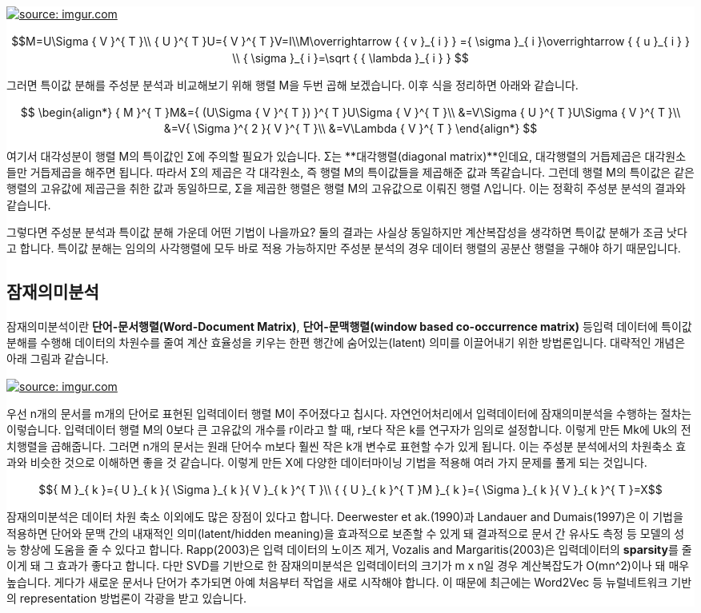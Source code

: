 <a href="http://imgur.com/3Es8n8L"><img src="http://i.imgur.com/3Es8n8L.png" width="500px" title="source: imgur.com" /></a>

$$M=U\Sigma { V }^{ T }\\ { U }^{ T }U={ V }^{ T }V=I\\M\overrightarrow { { v }_{ i } } ={ \sigma  }_{ i }\overrightarrow { { u }_{ i } } \\ { \sigma  }_{ i }=\sqrt { { \lambda  }_{ i } } $$



그러면 특이값 분해를 주성분 분석과 비교해보기 위해 행렬 M을 두번 곱해 보겠습니다. 이후 식을 정리하면 아래와 같습니다.


$$
\begin{align*}
{ M }^{ T }M&={ (U\Sigma { V }^{ T }) }^{ T }U\Sigma { V }^{ T }\\ 
&=V\Sigma { U }^{ T }U\Sigma { V }^{ T }\\ &=V{ \Sigma  }^{ 2 }{ V }^{ T }\\
&=V\Lambda { V }^{ T }
\end{align*}
$$

여기서 대각성분이 행렬 M의 특이값인 Σ에 주의할 필요가 있습니다. Σ는 **대각행렬(diagonal matrix)**인데요, 대각행렬의 거듭제곱은 대각원소들만 거듭제곱을 해주면 됩니다. 따라서 Σ의 제곱은 각 대각원소, 즉 행렬 M의 특이값들을 제곱해준 값과 똑같습니다. 그런데 행렬 M의 특이값은 같은 행렬의 고유값에 제곱근을 취한 값과 동일하므로, Σ을 제곱한 행렬은 행렬 M의 고유값으로 이뤄진 행렬 Λ입니다. 이는 정확히 주성분 분석의 결과와 같습니다.

그렇다면 주성분 분석과 특이값 분해 가운데 어떤 기법이 나을까요? 둘의 결과는 사실상 동일하지만 계산복잡성을 생각하면 특이값 분해가 조금 낫다고 합니다. 특이값 분해는 임의의 사각행렬에 모두 바로 적용 가능하지만 주성분 분석의 경우 데이터 행렬의 공분산 행렬을 구해야 하기 때문입니다.



## 잠재의미분석

잠재의미분석이란 **단어-문서행렬(Word-Document Matrix)**, **단어-문맥행렬(window based co-occurrence matrix)** 등입력 데이터에 특이값분해를 수행해 데이터의 차원수를 줄여 계산 효율성을 키우는 한편 행간에 숨어있는(latent) 의미를 이끌어내기 위한 방법론입니다. 대략적인 개념은 아래 그림과 같습니다.

<a href="http://imgur.com/zsGpFOd"><img src="http://i.imgur.com/zsGpFOd.png" width="600px" title="source: imgur.com" /></a>

우선 n개의 문서를 m개의 단어로 표현된 입력데이터 행렬 M이 주어졌다고 칩시다. 자연언어처리에서 입력데이터에 잠재의미분석을 수행하는 절차는 이렇습니다. 입력데이터 행렬 M의 0보다 큰 고유값의 개수를 r이라고 할 때, r보다 작은 k를 연구자가 임의로 설정합니다. 이렇게 만든 Mk에 Uk의 전치행렬을 곱해줍니다. 그러면 n개의 문서는 원래 단어수 m보다 훨씬 작은 k개 변수로 표현할 수가 있게 됩니다. 이는 주성분 분석에서의 차원축소 효과와 비슷한 것으로 이해하면 좋을 것 같습니다. 이렇게 만든 X에 다양한 데이터마이닝 기법을 적용해 여러 가지 문제를 풀게 되는 것입니다.

$${ M }_{ k }={ U }_{ k }{ \Sigma  }_{ k }{ V }_{ k }^{ T }\\ { { U }_{ k }^{ T }M }_{ k }={ \Sigma  }_{ k }{ V }_{ k }^{ T }=X$$

잠재의미분석은 데이터 차원 축소 이외에도 많은 장점이 있다고 합니다. Deerwester et ak.(1990)과 Landauer and Dumais(1997)은 이 기법을 적용하면 단어와 문맥 간의 내재적인 의미(latent/hidden meaning)을 효과적으로 보존할 수 있게 돼 결과적으로 문서 간 유사도 측정 등 모델의 성능 향상에 도움을 줄 수 있다고 합니다. Rapp(2003)은 입력 데이터의 노이즈 제거, Vozalis and Margaritis(2003)은 입력데이터의 **sparsity**를 줄이게 돼 그 효과가 좋다고 합니다. 다만 SVD를 기반으로 한 잠재의미분석은 입력데이터의 크기가 m x n일 경우 계산복잡도가 O(mn^2)이나 돼 매우 높습니다. 게다가 새로운 문서나 단어가 추가되면 아예 처음부터 작업을 새로 시작해야 합니다. 이 때문에 최근에는 Word2Vec 등 뉴럴네트워크 기반의 representation 방법론이 각광을 받고 있습니다.

